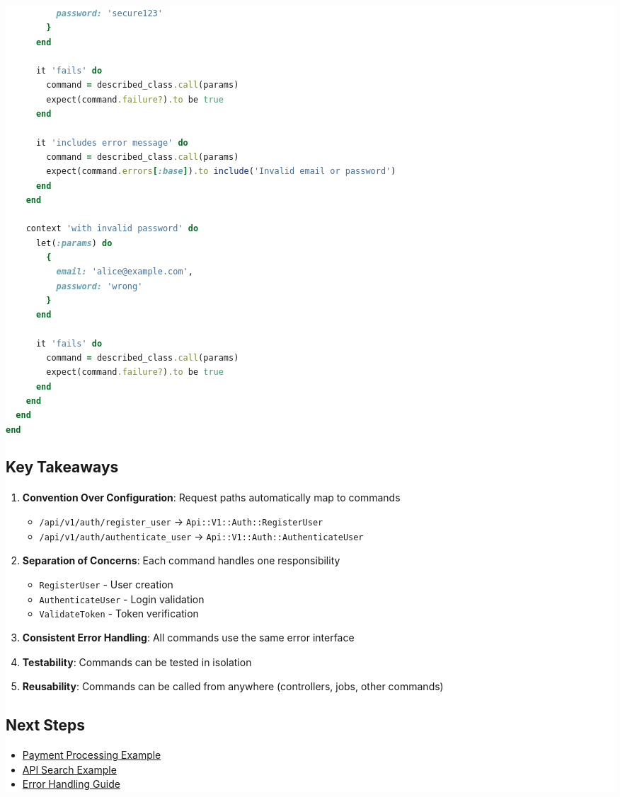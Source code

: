 ```ruby
          password: 'secure123'
        }
      end

      it 'fails' do
        command = described_class.call(params)
        expect(command.failure?).to be true
      end

      it 'includes error message' do
        command = described_class.call(params)
        expect(command.errors[:base]).to include('Invalid email or password')
      end
    end

    context 'with invalid password' do
      let(:params) do
        {
          email: 'alice@example.com',
          password: 'wrong'
        }
      end

      it 'fails' do
        command = described_class.call(params)
        expect(command.failure?).to be true
      end
    end
  end
end
```

## Key Takeaways

1. **Convention Over Configuration**: Request paths automatically map to commands
   - `/api/v1/auth/register_user` → `Api::V1::Auth::RegisterUser`
   - `/api/v1/auth/authenticate_user` → `Api::V1::Auth::AuthenticateUser`

2. **Separation of Concerns**: Each command handles one responsibility
   - `RegisterUser` - User creation
   - `AuthenticateUser` - Login validation
   - `ValidateToken` - Token verification

3. **Consistent Error Handling**: All commands use the same error interface

4. **Testability**: Commands can be tested in isolation

5. **Reusability**: Commands can be called from anywhere (controllers, jobs, other commands)

## Next Steps

- [Payment Processing Example](Examples-Payment-Processing.md)
- [API Search Example](Examples-API-Search.md)
- [Error Handling Guide](Error-Handling.md)
